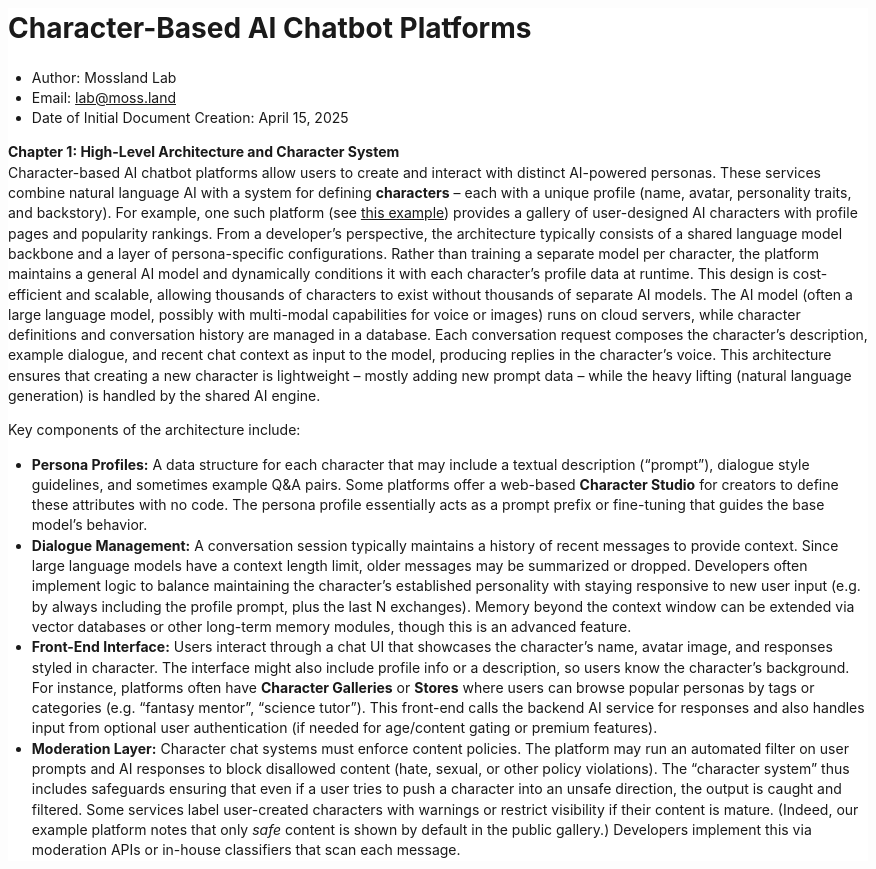 # Character-Based AI Chatbot Platforms

- Author: Mossland Lab
- Email: lab@moss.land
- Date of Initial Document Creation: April 15, 2025

**Chapter 1: High-Level Architecture and Character System**  
Character-based AI chatbot platforms allow users to create and interact with distinct AI-powered personas. These services combine natural language AI with a system for defining **characters** – each with a unique profile (name, avatar, personality traits, and backstory). For example, one such platform (see [this example](https://crack.wrtn.ai/)) provides a gallery of user-designed AI characters with profile pages and popularity rankings. From a developer’s perspective, the architecture typically consists of a shared language model backbone and a layer of persona-specific configurations. Rather than training a separate model per character, the platform maintains a general AI model and dynamically conditions it with each character’s profile data at runtime. This design is cost-efficient and scalable, allowing thousands of characters to exist without thousands of separate AI models. The AI model (often a large language model, possibly with multi-modal capabilities for voice or images) runs on cloud servers, while character definitions and conversation history are managed in a database. Each conversation request composes the character’s description, example dialogue, and recent chat context as input to the model, producing replies in the character’s voice. This architecture ensures that creating a new character is lightweight – mostly adding new prompt data – while the heavy lifting (natural language generation) is handled by the shared AI engine.

Key components of the architecture include: 

- **Persona Profiles:** A data structure for each character that may include a textual description (“prompt”), dialogue style guidelines, and sometimes example Q&A pairs. Some platforms offer a web-based **Character Studio** for creators to define these attributes with no code. The persona profile essentially acts as a prompt prefix or fine-tuning that guides the base model’s behavior.  
- **Dialogue Management:** A conversation session typically maintains a history of recent messages to provide context. Since large language models have a context length limit, older messages may be summarized or dropped. Developers often implement logic to balance maintaining the character’s established personality with staying responsive to new user input (e.g. by always including the profile prompt, plus the last N exchanges). Memory beyond the context window can be extended via vector databases or other long-term memory modules, though this is an advanced feature.  
- **Front-End Interface:** Users interact through a chat UI that showcases the character’s name, avatar image, and responses styled in character. The interface might also include profile info or a description, so users know the character’s background. For instance, platforms often have **Character Galleries** or **Stores** where users can browse popular personas by tags or categories (e.g. “fantasy mentor”, “science tutor”). This front-end calls the backend AI service for responses and also handles input from optional user authentication (if needed for age/content gating or premium features).  
- **Moderation Layer:** Character chat systems must enforce content policies. The platform may run an automated filter on user prompts and AI responses to block disallowed content (hate, sexual, or other policy violations). The “character system” thus includes safeguards ensuring that even if a user tries to push a character into an unsafe direction, the output is caught and filtered. Some services label user-created characters with warnings or restrict visibility if their content is mature. (Indeed, our example platform notes that only *safe* content is shown by default in the public gallery.) Developers implement this via moderation APIs or in-house classifiers that scan each message.
